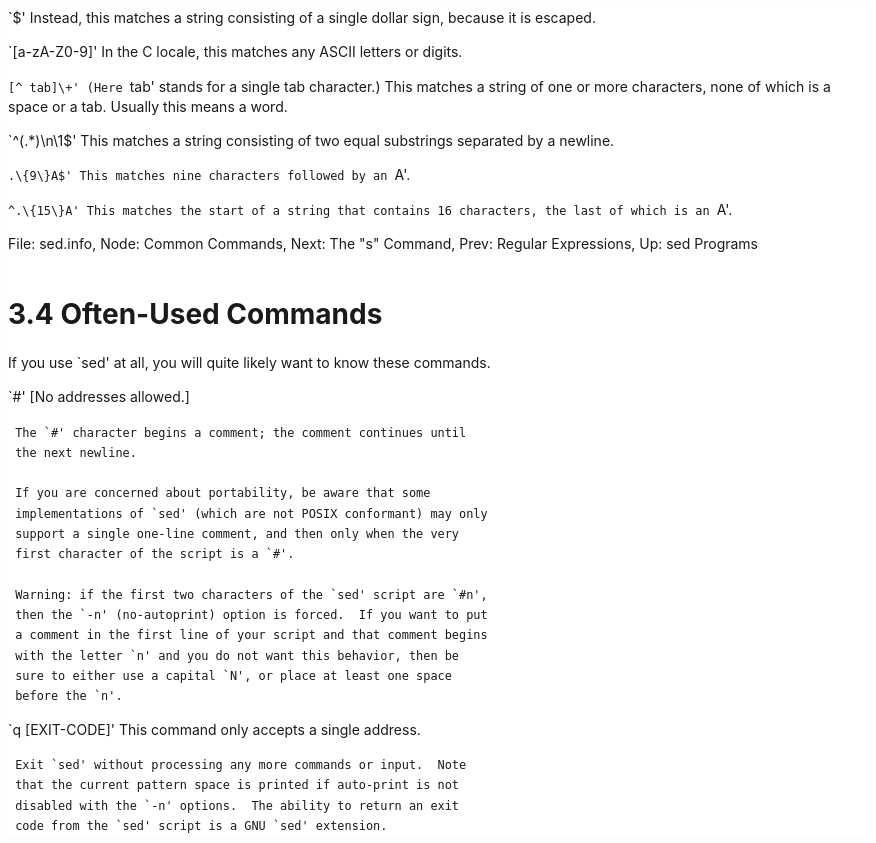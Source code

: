 `\$'
     Instead, this matches a string consisting of a single dollar sign,
     because it is escaped.

`[a-zA-Z0-9]'
     In the C locale, this matches any ASCII letters or digits.

`[^ tab]\+'
     (Here `tab' stands for a single tab character.)  This matches a
     string of one or more characters, none of which is a space or a
     tab.  Usually this means a word.

`^\(.*\)\n\1$'
     This matches a string consisting of two equal substrings separated
     by a newline.

`.\{9\}A$'
     This matches nine characters followed by an `A'.

`^.\{15\}A'
     This matches the start of a string that contains 16 characters,
     the last of which is an `A'.


File: sed.info,  Node: Common Commands,  Next: The "s" Command,  Prev: Regular Expressions,  Up: sed Programs

3.4 Often-Used Commands
=======================

If you use `sed' at all, you will quite likely want to know these
commands.

`#'
     [No addresses allowed.]

     The `#' character begins a comment; the comment continues until
     the next newline.

     If you are concerned about portability, be aware that some
     implementations of `sed' (which are not POSIX conformant) may only
     support a single one-line comment, and then only when the very
     first character of the script is a `#'.

     Warning: if the first two characters of the `sed' script are `#n',
     then the `-n' (no-autoprint) option is forced.  If you want to put
     a comment in the first line of your script and that comment begins
     with the letter `n' and you do not want this behavior, then be
     sure to either use a capital `N', or place at least one space
     before the `n'.

`q [EXIT-CODE]'
     This command only accepts a single address.

     Exit `sed' without processing any more commands or input.  Note
     that the current pattern space is printed if auto-print is not
     disabled with the `-n' options.  The ability to return an exit
     code from the `sed' script is a GNU `sed' extension.
